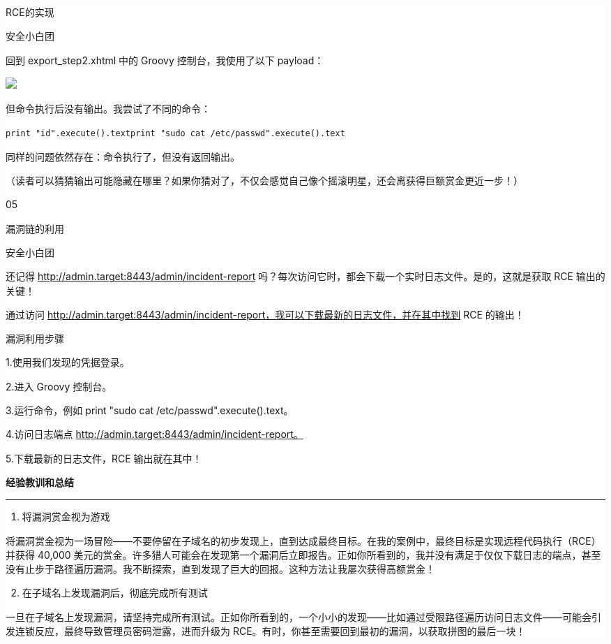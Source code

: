 RCE的实现  
  
安全小白团  
  
  
回到 export_step2.xhtml 中的 Groovy 控制台，我使用了以下 payload：  
  
![](https://mmbiz.qpic.cn/sz_mmbiz_png/iaASKxS11kaTVtm2gzruGicxv8euQNEARkhe8pw5lYUx306mqrDjYoCQiajJLZckY4hTwjQwtWTcLyIRMUk6Bmic7A/640?wx_fmt=png&from=appmsg "")  
  
  
  
但命令执行后没有输出。我尝试了不同的命令：  
  
```
print "id".execute().textprint "sudo cat /etc/passwd".execute().text
```  
  
同样的问题依然存在：命令执行了，但没有返回输出。  
  
  
（读者可以猜猜输出可能隐藏在哪里？如果你猜对了，不仅会感觉自己像个摇滚明星，还会离获得巨额赏金更近一步！）  
  
  
  
05  
  
漏洞链的利用  
  
安全小白团  
  
还记得 http://admin.target:8443/admin/incident-report 吗？每次访问它时，都会下载一个实时日志文件。是的，这就是获取 RCE 输出的关键！  
  
  
通过访问 http://admin.target:8443/admin/incident-report，我可以下载最新的日志文件，并在其中找到 RCE 的输出！  
  
  
漏洞利用步骤  
  
  
1.使用我们发现的凭据登录。  
  
2.进入 Groovy 控制台。  
  
3.运行命令，例如 print "sudo cat /etc/passwd".execute().text。  
  
4.访问日志端点 http://admin.target:8443/admin/incident-report。  
  
5.下载最新的日志文件，RCE 输出就在其中！  
  
  
  
  
  
  
**经验教训和总结**  
  
****  
1. 将漏洞赏金视为游戏  
  
  
将漏洞赏金视为一场冒险——不要停留在子域名的初步发现上，直到达成最终目标。在我的案例中，最终目标是实现远程代码执行（RCE）并获得 40,000 美元的赏金。许多猎人可能会在发现第一个漏洞后立即报告。正如你所看到的，我并没有满足于仅仅下载日志的端点，甚至没有止步于路径遍历漏洞。我不断探索，直到发现了巨大的回报。这种方法让我屡次获得高额赏金！  
  
  
2. 在子域名上发现漏洞后，彻底完成所有测试  
  
  
一旦在子域名上发现漏洞，请坚持完成所有测试。正如你所看到的，一个小小的发现——比如通过受限路径遍历访问日志文件——可能会引发连锁反应，最终导致管理员密码泄露，进而升级为 RCE。有时，你甚至需要回到最初的漏洞，以获取拼图的最后一块！  
  